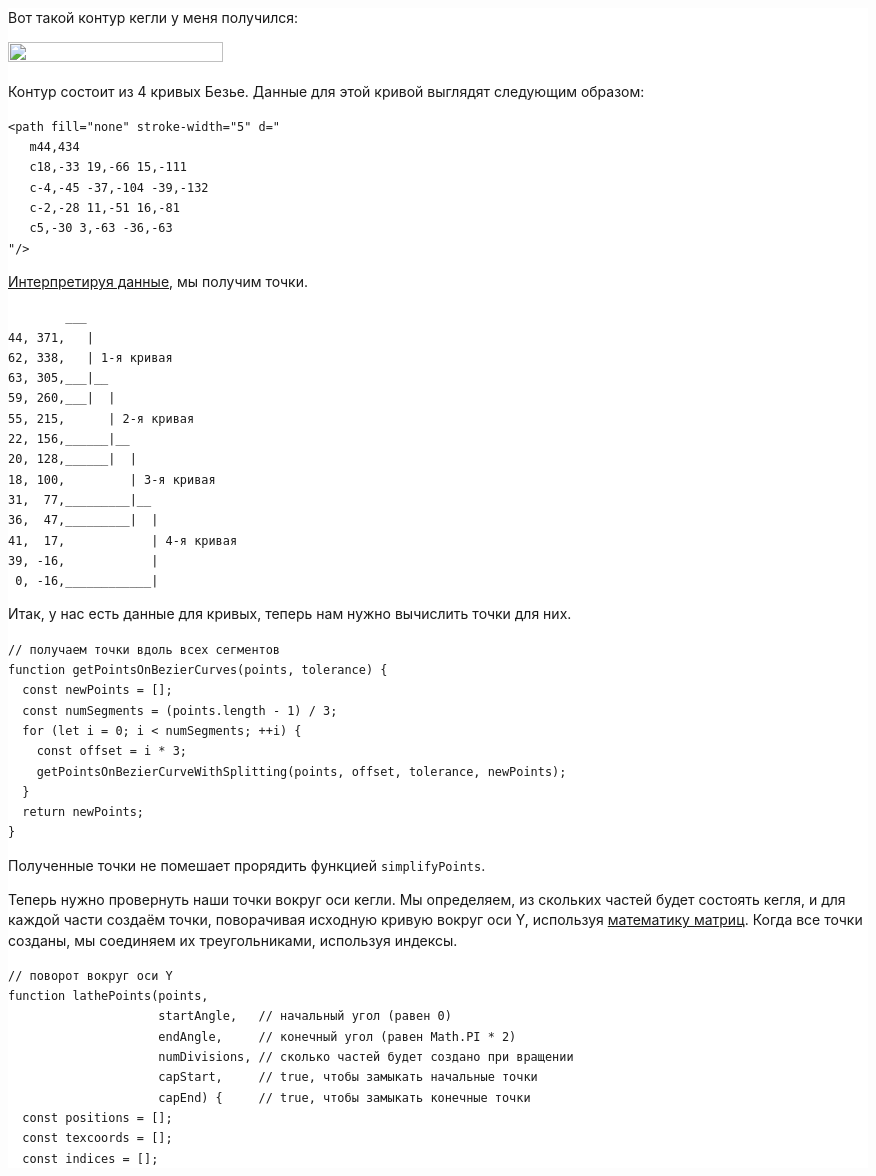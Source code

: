 Вот такой контур кегли у меня получился:

<img class="webgl_center" src="resources/bowling-pin-silhouette.svg" width="50%" height="50%" />

Контур состоит из 4 кривых Безье. Данные для этой кривой выглядят следующим образом:

    <path fill="none" stroke-width="5" d="
       m44,434
       c18,-33 19,-66 15,-111
       c-4,-45 -37,-104 -39,-132
       c-2,-28 11,-51 16,-81
       c5,-30 3,-63 -36,-63
    "/>

[Интерпретируя данные](https://developer.mozilla.org/en/docs/Web/SVG/Tutorial/Paths), мы получим точки.

            ___
    44, 371,   |
    62, 338,   | 1-я кривая
    63, 305,___|__
    59, 260,___|  |
    55, 215,      | 2-я кривая
    22, 156,______|__
    20, 128,______|  |
    18, 100,         | 3-я кривая
    31,  77,_________|__
    36,  47,_________|  |
    41,  17,            | 4-я кривая
    39, -16,            |
     0, -16,____________|

Итак, у нас есть данные для кривых, теперь нам нужно вычислить точки для них.

    // получаем точки вдоль всех сегментов
    function getPointsOnBezierCurves(points, tolerance) {
      const newPoints = [];
      const numSegments = (points.length - 1) / 3;
      for (let i = 0; i < numSegments; ++i) {
        const offset = i * 3;
        getPointsOnBezierCurveWithSplitting(points, offset, tolerance, newPoints);
      }
      return newPoints;
    }

Полученные точки не помешает прорядить функцией `simplifyPoints`.

Теперь нужно провернуть наши точки вокруг оси кегли. Мы определяем, из скольких частей
будет состоять кегля, и для каждой части создаём точки, поворачивая исходную кривую
вокруг оси Y, используя [математику матриц](webgl-2d-matrices.html). Когда все точки
созданы, мы соединяем их треугольниками, используя индексы.

    // поворот вокруг оси Y
    function lathePoints(points,
                         startAngle,   // начальный угол (равен 0)
                         endAngle,     // конечный угол (равен Math.PI * 2)
                         numDivisions, // сколько частей будет создано при вращении
                         capStart,     // true, чтобы замыкать начальные точки
                         capEnd) {     // true, чтобы замыкать конечные точки
      const positions = [];
      const texcoords = [];
      const indices = [];
